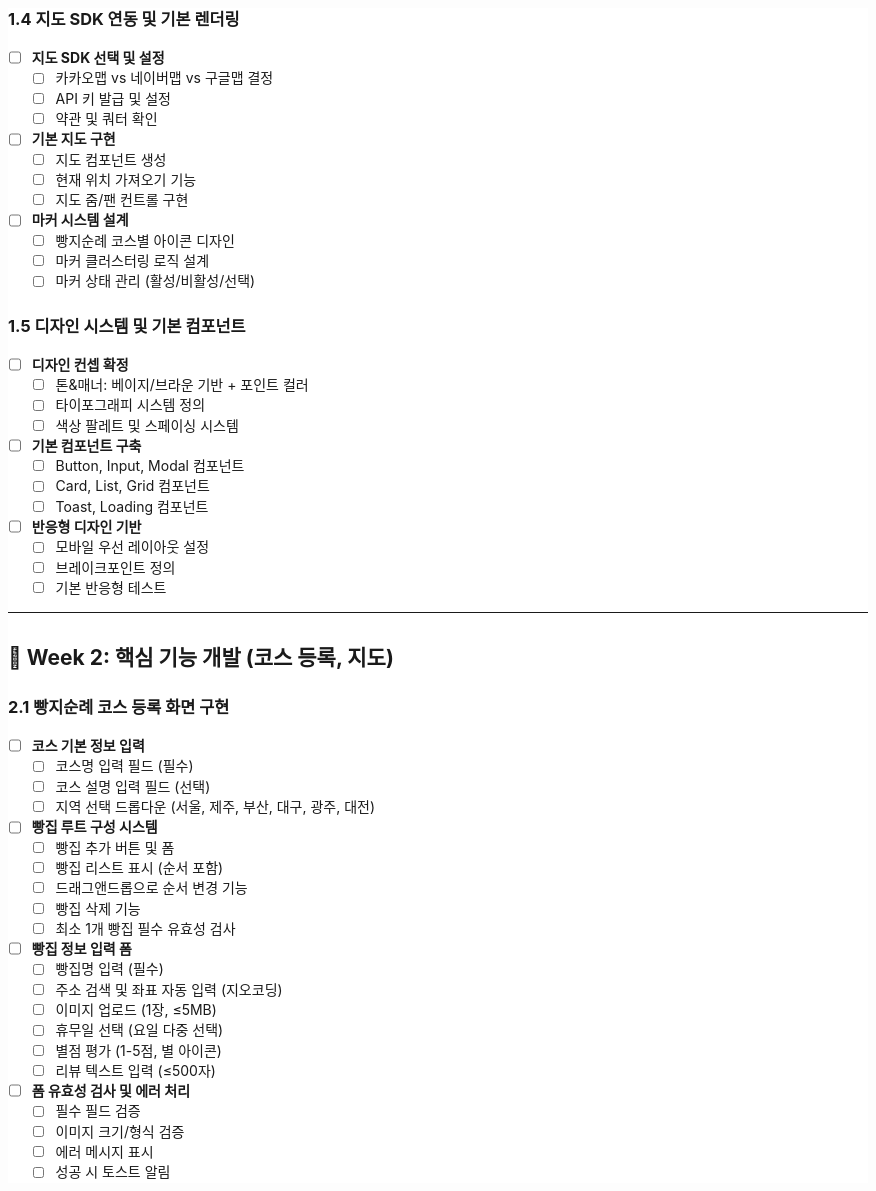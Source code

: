### 1.4 지도 SDK 연동 및 기본 렌더링
- [ ] **지도 SDK 선택 및 설정**
  - [ ] 카카오맵 vs 네이버맵 vs 구글맵 결정
  - [ ] API 키 발급 및 설정
  - [ ] 약관 및 쿼터 확인
- [ ] **기본 지도 구현**
  - [ ] 지도 컴포넌트 생성
  - [ ] 현재 위치 가져오기 기능
  - [ ] 지도 줌/팬 컨트롤 구현
- [ ] **마커 시스템 설계**
  - [ ] 빵지순례 코스별 아이콘 디자인
  - [ ] 마커 클러스터링 로직 설계
  - [ ] 마커 상태 관리 (활성/비활성/선택)

### 1.5 디자인 시스템 및 기본 컴포넌트
- [ ] **디자인 컨셉 확정**
  - [ ] 톤&매너: 베이지/브라운 기반 + 포인트 컬러
  - [ ] 타이포그래피 시스템 정의
  - [ ] 색상 팔레트 및 스페이싱 시스템
- [ ] **기본 컴포넌트 구축**
  - [ ] Button, Input, Modal 컴포넌트
  - [ ] Card, List, Grid 컴포넌트
  - [ ] Toast, Loading 컴포넌트
- [ ] **반응형 디자인 기반**
  - [ ] 모바일 우선 레이아웃 설정
  - [ ] 브레이크포인트 정의
  - [ ] 기본 반응형 테스트

---

## 🍞 Week 2: 핵심 기능 개발 (코스 등록, 지도)

### 2.1 빵지순례 코스 등록 화면 구현
- [ ] **코스 기본 정보 입력**
  - [ ] 코스명 입력 필드 (필수)
  - [ ] 코스 설명 입력 필드 (선택)
  - [ ] 지역 선택 드롭다운 (서울, 제주, 부산, 대구, 광주, 대전)
- [ ] **빵집 루트 구성 시스템**
  - [ ] 빵집 추가 버튼 및 폼
  - [ ] 빵집 리스트 표시 (순서 포함)
  - [ ] 드래그앤드롭으로 순서 변경 기능
  - [ ] 빵집 삭제 기능
  - [ ] 최소 1개 빵집 필수 유효성 검사
- [ ] **빵집 정보 입력 폼**
  - [ ] 빵집명 입력 (필수)
  - [ ] 주소 검색 및 좌표 자동 입력 (지오코딩)
  - [ ] 이미지 업로드 (1장, ≤5MB)
  - [ ] 휴무일 선택 (요일 다중 선택)
  - [ ] 별점 평가 (1-5점, 별 아이콘)
  - [ ] 리뷰 텍스트 입력 (≤500자)
- [ ] **폼 유효성 검사 및 에러 처리**
  - [ ] 필수 필드 검증
  - [ ] 이미지 크기/형식 검증
  - [ ] 에러 메시지 표시
  - [ ] 성공 시 토스트 알림
